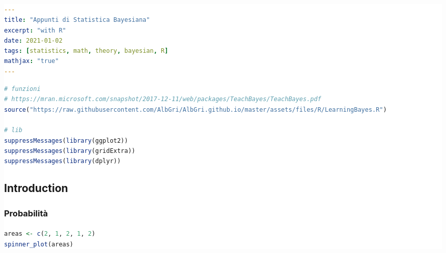 ```yaml
---
title: "Appunti di Statistica Bayesiana"
excerpt: "with R"
date: 2021-01-02
tags: [statistics, math, theory, bayesian, R]
mathjax: "true"
---
```



```R
# funzioni
# https://mran.microsoft.com/snapshot/2017-12-11/web/packages/TeachBayes/TeachBayes.pdf
source("https://raw.githubusercontent.com/AlbGri/AlbGri.github.io/master/assets/files/R/LearningBayes.R")

# lib
suppressMessages(library(ggplot2))
suppressMessages(library(gridExtra))
suppressMessages(library(dplyr))
```

## Introduction

### Probabilità


```R
areas <- c(2, 1, 2, 1, 2)
spinner_plot(areas)
```


    